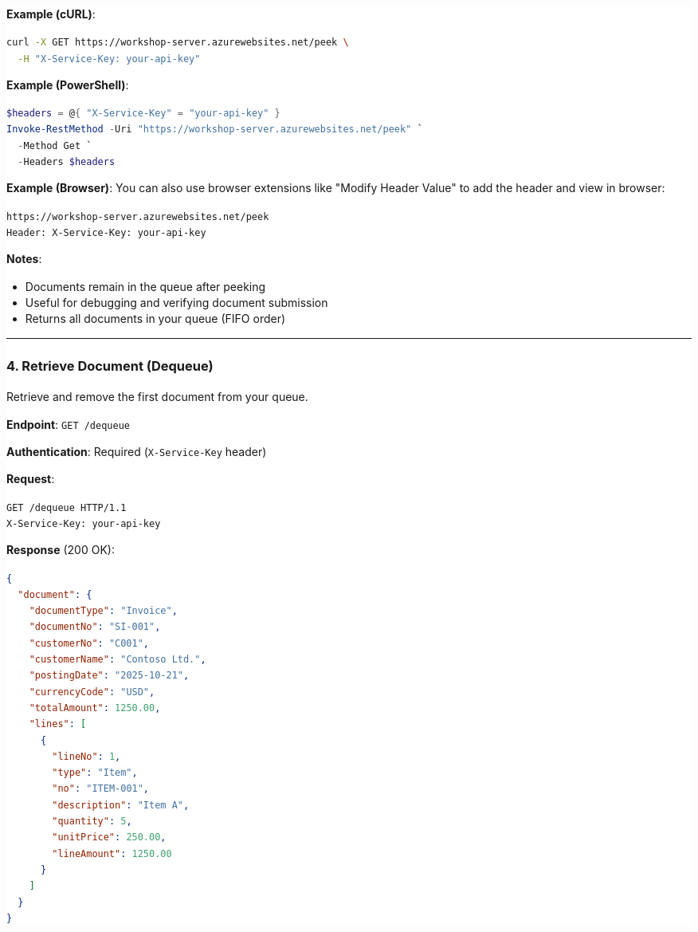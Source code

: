 **Example (cURL)**:
```bash
curl -X GET https://workshop-server.azurewebsites.net/peek \
  -H "X-Service-Key: your-api-key"
```

**Example (PowerShell)**:
```powershell
$headers = @{ "X-Service-Key" = "your-api-key" }
Invoke-RestMethod -Uri "https://workshop-server.azurewebsites.net/peek" `
  -Method Get `
  -Headers $headers
```

**Example (Browser)**:
You can also use browser extensions like "Modify Header Value" to add the header and view in browser:
```
https://workshop-server.azurewebsites.net/peek
Header: X-Service-Key: your-api-key
```

**Notes**:
- Documents remain in the queue after peeking
- Useful for debugging and verifying document submission
- Returns all documents in your queue (FIFO order)

---

### 4. Retrieve Document (Dequeue)

Retrieve and remove the first document from your queue.

**Endpoint**: `GET /dequeue`

**Authentication**: Required (`X-Service-Key` header)

**Request**:
```http
GET /dequeue HTTP/1.1
X-Service-Key: your-api-key
```

**Response** (200 OK):
```json
{
  "document": {
    "documentType": "Invoice",
    "documentNo": "SI-001",
    "customerNo": "C001",
    "customerName": "Contoso Ltd.",
    "postingDate": "2025-10-21",
    "currencyCode": "USD",
    "totalAmount": 1250.00,
    "lines": [
      {
        "lineNo": 1,
        "type": "Item",
        "no": "ITEM-001",
        "description": "Item A",
        "quantity": 5,
        "unitPrice": 250.00,
        "lineAmount": 1250.00
      }
    ]
  }
}
```
